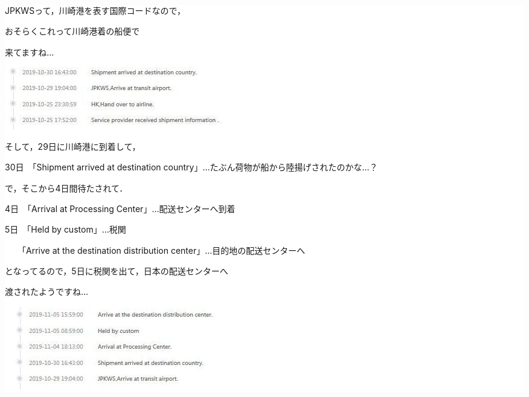 
JPKWSって，川崎港を表す国際コードなので，


おそらくこれって川崎港着の船便で


来てますね…







![820db3f3dd185905fb60916cc3286cc3.jpg](images/820db3f3dd185905fb60916cc3286cc3.jpg)










そして，29日に川崎港に到着して，


30日　「Shipment arrived at destination country」…たぶん荷物が船から陸揚げされたのかな…？


で，そこから4日間待たされて．


4日　「Arrival at Processing Center」…配送センターへ到着


5日　「Held by custom」…税関


　　「Arrive at the destination distribution center」…目的地の配送センターへ


となってるので，5日に税関を出て，日本の配送センターへ


渡されたようですね…




![cf94b0bd7b6ec6974e439e51b579d17c.jpg](images/cf94b0bd7b6ec6974e439e51b579d17c.jpg)



